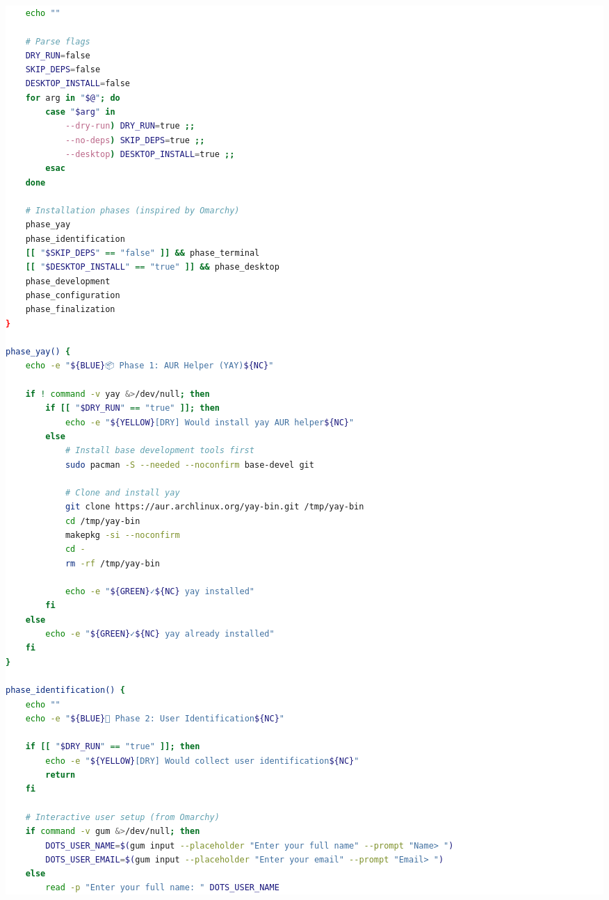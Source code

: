 ```bash
    echo ""
    
    # Parse flags
    DRY_RUN=false
    SKIP_DEPS=false
    DESKTOP_INSTALL=false
    for arg in "$@"; do
        case "$arg" in
            --dry-run) DRY_RUN=true ;;
            --no-deps) SKIP_DEPS=true ;;
            --desktop) DESKTOP_INSTALL=true ;;
        esac
    done
    
    # Installation phases (inspired by Omarchy)
    phase_yay
    phase_identification
    [[ "$SKIP_DEPS" == "false" ]] && phase_terminal
    [[ "$DESKTOP_INSTALL" == "true" ]] && phase_desktop
    phase_development
    phase_configuration
    phase_finalization
}

phase_yay() {
    echo -e "${BLUE}📦 Phase 1: AUR Helper (YAY)${NC}"
    
    if ! command -v yay &>/dev/null; then
        if [[ "$DRY_RUN" == "true" ]]; then
            echo -e "${YELLOW}[DRY] Would install yay AUR helper${NC}"
        else
            # Install base development tools first
            sudo pacman -S --needed --noconfirm base-devel git
            
            # Clone and install yay
            git clone https://aur.archlinux.org/yay-bin.git /tmp/yay-bin
            cd /tmp/yay-bin
            makepkg -si --noconfirm
            cd -
            rm -rf /tmp/yay-bin
            
            echo -e "${GREEN}✓${NC} yay installed"
        fi
    else
        echo -e "${GREEN}✓${NC} yay already installed"
    fi
}

phase_identification() {
    echo ""
    echo -e "${BLUE}👤 Phase 2: User Identification${NC}"
    
    if [[ "$DRY_RUN" == "true" ]]; then
        echo -e "${YELLOW}[DRY] Would collect user identification${NC}"
        return
    fi
    
    # Interactive user setup (from Omarchy)
    if command -v gum &>/dev/null; then
        DOTS_USER_NAME=$(gum input --placeholder "Enter your full name" --prompt "Name> ")
        DOTS_USER_EMAIL=$(gum input --placeholder "Enter your email" --prompt "Email> ")
    else
        read -p "Enter your full name: " DOTS_USER_NAME
```